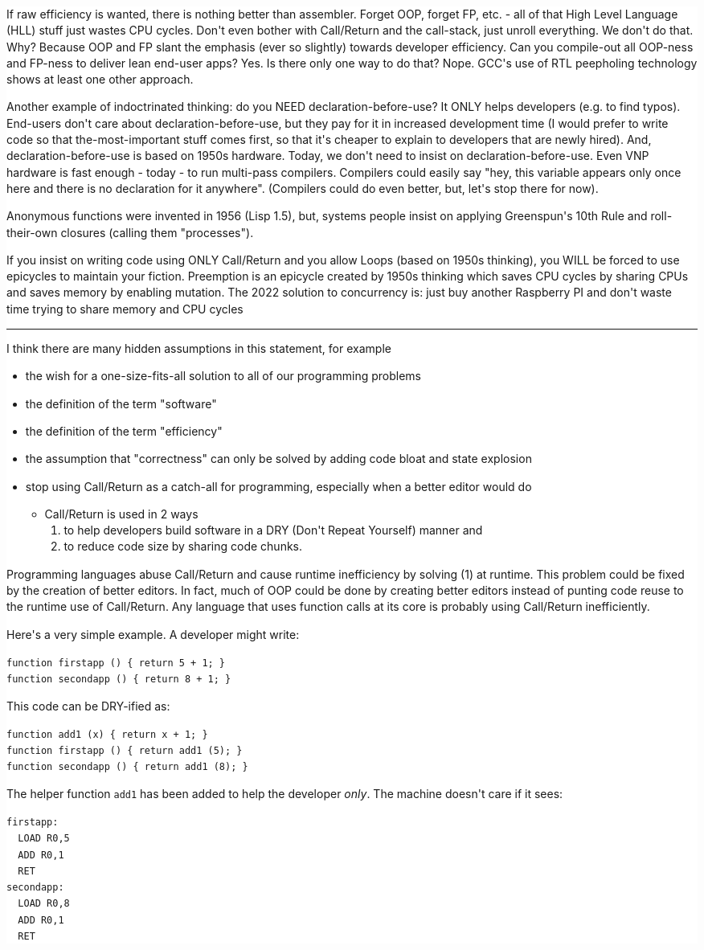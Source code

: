 If raw efficiency is wanted, there is nothing better than assembler.  Forget OOP, forget FP, etc. - all of that High Level Language (HLL) stuff just wastes CPU cycles.  Don't even bother with Call/Return and the call-stack, just unroll everything.  We don't do that. Why?  Because OOP and FP slant the emphasis (ever so slightly) towards developer efficiency.  Can you compile-out all OOP-ness and FP-ness to deliver lean end-user apps?  Yes.  Is there only one way to do that?  Nope.  GCC's use of RTL peepholing technology shows at least one other approach.

Another example of indoctrinated thinking: do you NEED declaration-before-use?  It ONLY helps developers (e.g. to find typos).  End-users don't care about declaration-before-use, but they pay for it in increased development time (I would prefer to write code so that the-most-important stuff comes first, so that it's cheaper to explain to developers that are newly hired).  And, declaration-before-use is based on 1950s hardware.  Today, we don't need to insist on declaration-before-use.  Even VNP hardware is fast enough - today - to run multi-pass compilers.  Compilers could easily say "hey, this variable appears only once here and there is no declaration for it anywhere".  (Compilers could do even better, but, let's stop there for now).

Anonymous functions were invented in 1956 (Lisp 1.5), but, systems people insist on applying Greenspun's 10th Rule and roll-their-own closures (calling them "processes").

If you insist on writing code using ONLY Call/Return and you allow Loops (based on 1950s thinking), you WILL be forced to use epicycles to maintain your fiction. Preemption is an epicycle created by 1950s thinking which saves CPU cycles by sharing CPUs and saves memory by enabling mutation.  The 2022 solution to concurrency is: just buy another Raspberry PI and don't waste time trying to share memory and CPU cycles

---
I think there are many hidden assumptions in this statement, for example
- the wish for a one-size-fits-all solution to all of our programming problems
- the definition of the term "software"
- the definition of the term "efficiency"
- the assumption that "correctness" can only be solved by adding code bloat and state explosion


- stop using Call/Return as a catch-all for programming, especially when a better editor would do
	- Call/Return is used in 2 ways
		1. to help developers build software in a DRY (Don't Repeat Yourself) manner and 
		2. to reduce code size by sharing code chunks.  

Programming languages abuse Call/Return and cause runtime inefficiency by solving (1) at runtime.  This problem could be fixed by the creation of better editors. In fact, much of OOP could be done by creating better editors instead of punting code reuse to the runtime use of Call/Return.  Any language that uses function calls at its core is probably using Call/Return inefficiently.

Here's a very simple example.  A developer might write:
```
function firstapp () { return 5 + 1; }
function secondapp () { return 8 + 1; }
```
This code can be DRY-ified as:
``` 
function add1 (x) { return x + 1; }
function firstapp () { return add1 (5); }
function secondapp () { return add1 (8); }
```
The helper function `add1` has been added to help the developer *only*.  The machine doesn't care if it sees:
```
firstapp:
  LOAD R0,5
  ADD R0,1
  RET
secondapp:
  LOAD R0,8
  ADD R0,1
  RET
```
